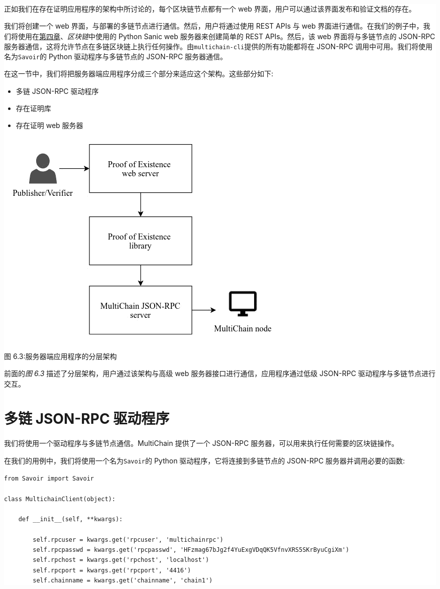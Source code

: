 正如我们在存在证明应用程序的架构中所讨论的，每个区块链节点都有一个 web 界面，用户可以通过该界面发布和验证文档的存在。

我们将创建一个 web 界面，与部署的多链节点进行通信。然后，用户将通过使用 REST APIs 与 web 界面进行通信。在我们的例子中，我们将使用在[第四章](04.html)、*区块链*中使用的 Python Sanic web 服务器来创建简单的 REST APIs。然后，该 web 界面将与多链节点的 JSON-RPC 服务器通信，这将允许节点在多链区块链上执行任何操作。由`multichain-cli`提供的所有功能都将在 JSON-RPC 调用中可用。我们将使用名为`Savoir`的 Python 驱动程序与多链节点的 JSON-RPC 服务器通信。

在这一节中，我们将把服务器端应用程序分成三个部分来适应这个架构。这些部分如下:

*   多链 JSON-RPC 驱动程序

*   存在证明库

*   存在证明 web 服务器

![](img/1a1abba9-5b4c-42fc-a91f-5984edf3cdda.png)

图 6.3:服务器端应用程序的分层架构

前面的*图 6.3* 描述了分层架构，用户通过该架构与高级 web 服务器接口进行通信，应用程序通过低级 JSON-RPC 驱动程序与多链节点进行交互。

# 多链 JSON-RPC 驱动程序

我们将使用一个驱动程序与多链节点通信。MultiChain 提供了一个 JSON-RPC 服务器，可以用来执行任何需要的区块链操作。

在我们的用例中，我们将使用一个名为`Savoir`的 Python 驱动程序，它将连接到多链节点的 JSON-RPC 服务器并调用必要的函数:

```
from Savoir import Savoir 

class MultichainClient(object): 

    def __init__(self, **kwargs): 

        self.rpcuser = kwargs.get('rpcuser', 'multichainrpc') 
        self.rpcpasswd = kwargs.get('rpcpasswd', 'HFzmag67bJg2f4YuExgVDqQK5VfnvXRS5SKrByuCgiXm') 
        self.rpchost = kwargs.get('rpchost', 'localhost') 
        self.rpcport = kwargs.get('rpcport', '4416') 
        self.chainname = kwargs.get('chainname', 'chain1') 
```
